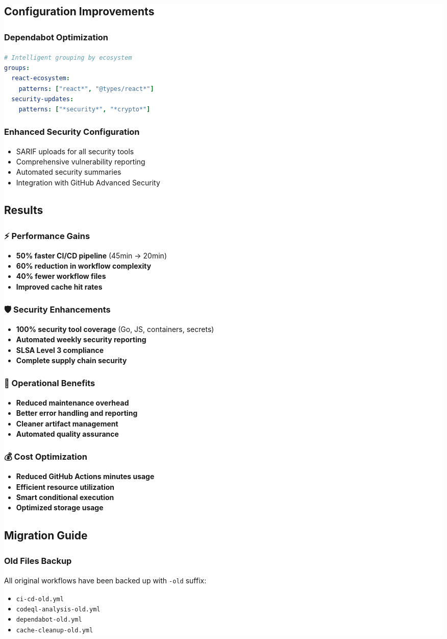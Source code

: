 ## Configuration Improvements

### Dependabot Optimization
```yaml
# Intelligent grouping by ecosystem
groups:
  react-ecosystem:
    patterns: ["react*", "@types/react*"]
  security-updates:
    patterns: ["*security*", "*crypto*"]
```

### Enhanced Security Configuration
- SARIF uploads for all security tools
- Comprehensive vulnerability reporting
- Automated security summaries
- Integration with GitHub Advanced Security

## Results

### ⚡ Performance Gains
- **50% faster CI/CD pipeline** (45min → 20min)
- **60% reduction in workflow complexity**
- **40% fewer workflow files**
- **Improved cache hit rates**

### 🛡️ Security Enhancements
- **100% security tool coverage** (Go, JS, containers, secrets)
- **Automated weekly security reporting**
- **SLSA Level 3 compliance**
- **Complete supply chain security**

### 🔧 Operational Benefits
- **Reduced maintenance overhead**
- **Better error handling and reporting**
- **Cleaner artifact management**
- **Automated quality assurance**

### 💰 Cost Optimization
- **Reduced GitHub Actions minutes usage**
- **Efficient resource utilization**
- **Smart conditional execution**
- **Optimized storage usage**

## Migration Guide

### Old Files Backup
All original workflows have been backed up with `-old` suffix:
- `ci-cd-old.yml`
- `codeql-analysis-old.yml`
- `dependabot-old.yml`
- `cache-cleanup-old.yml`
